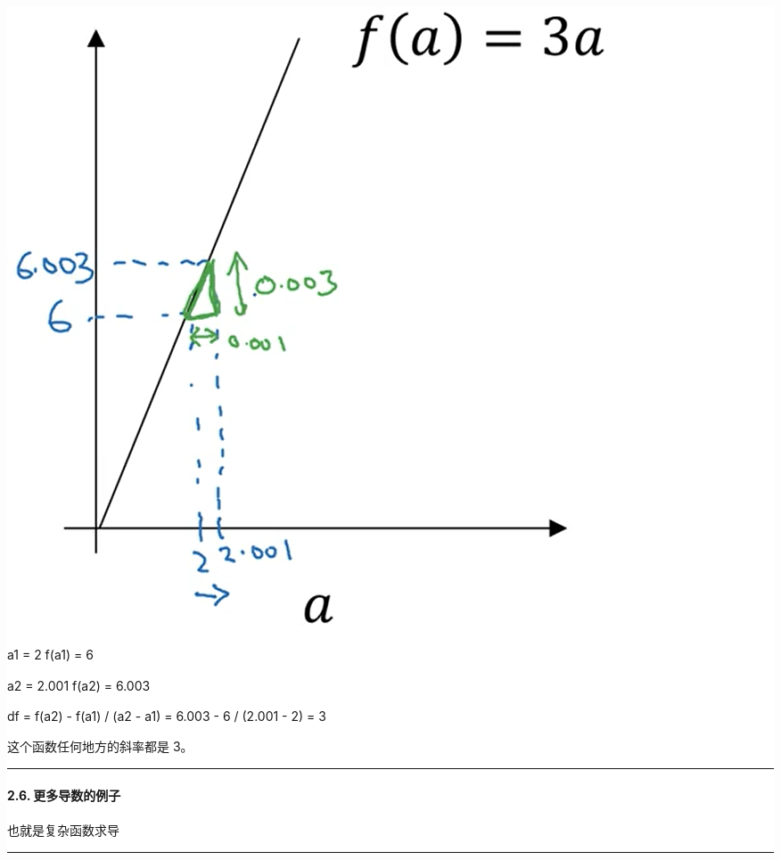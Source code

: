 ![1616478167609](assets/1616478167609.png)

a1 = 2 			f(a1) = 6

a2 = 2.001 	f(a2) = 6.003

df = f(a2) - f(a1) / (a2 - a1) = 6.003 - 6 / (2.001 - 2) = 3

这个函数任何地方的斜率都是 3。



---

#### 2.6. 更多导数的例子

也就是复杂函数求导



---
